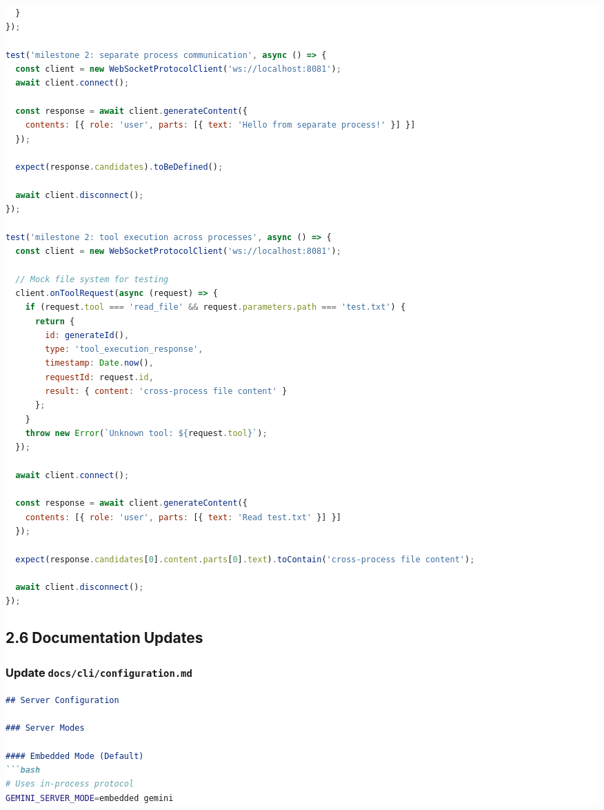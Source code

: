 ```javascript
  }
});

test('milestone 2: separate process communication', async () => {
  const client = new WebSocketProtocolClient('ws://localhost:8081');
  await client.connect();
  
  const response = await client.generateContent({
    contents: [{ role: 'user', parts: [{ text: 'Hello from separate process!' }] }]
  });
  
  expect(response.candidates).toBeDefined();
  
  await client.disconnect();
});

test('milestone 2: tool execution across processes', async () => {
  const client = new WebSocketProtocolClient('ws://localhost:8081');
  
  // Mock file system for testing
  client.onToolRequest(async (request) => {
    if (request.tool === 'read_file' && request.parameters.path === 'test.txt') {
      return {
        id: generateId(),
        type: 'tool_execution_response',
        timestamp: Date.now(),
        requestId: request.id,
        result: { content: 'cross-process file content' }
      };
    }
    throw new Error(`Unknown tool: ${request.tool}`);
  });
  
  await client.connect();
  
  const response = await client.generateContent({
    contents: [{ role: 'user', parts: [{ text: 'Read test.txt' }] }]
  });
  
  expect(response.candidates[0].content.parts[0].text).toContain('cross-process file content');
  
  await client.disconnect();
});
```

## 2.6 Documentation Updates

### Update `docs/cli/configuration.md`
```markdown
## Server Configuration

### Server Modes

#### Embedded Mode (Default)
```bash
# Uses in-process protocol
GEMINI_SERVER_MODE=embedded gemini
```

